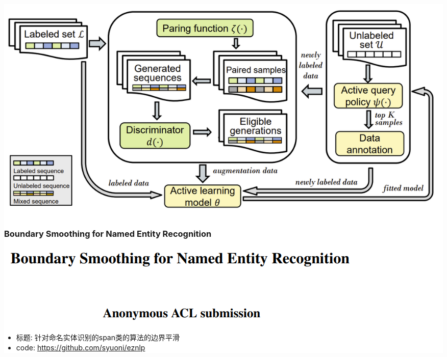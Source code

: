 ![Alt text](./1646375796885.png)

### Boundary Smoothing for Named Entity Recognition
![Alt text](./1646817503789.png)
- 标题: 针对命名实体识别的span类的算法的边界平滑
- code: https://github.com/syuoni/eznlp
